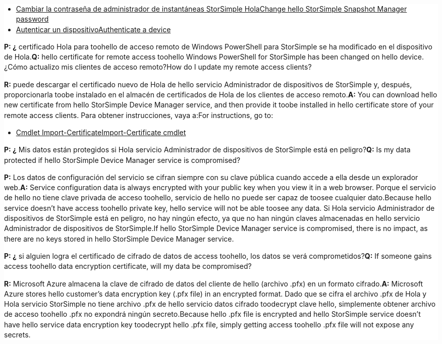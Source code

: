 * [<span data-ttu-id="52b23-331">Cambiar la contraseña de administrador de instantáneas StorSimple Hola</span><span class="sxs-lookup"><span data-stu-id="52b23-331">Change hello StorSimple Snapshot Manager password</span></span>](storsimple-8000-change-passwords.md#set-the-storsimple-snapshot-manager-password)
* [<span data-ttu-id="52b23-332">Autenticar un dispositivo</span><span class="sxs-lookup"><span data-stu-id="52b23-332">Authenticate a device</span></span>](storsimple-snapshot-manager-manage-devices.md#authenticate-a-device)

<span data-ttu-id="52b23-333">**P: ¿** certificado Hola para toohello de acceso remoto de Windows PowerShell para StorSimple se ha modificado en el dispositivo de Hola.</span><span class="sxs-lookup"><span data-stu-id="52b23-333">**Q:** hello certificate for remote access toohello Windows PowerShell for StorSimple has been changed on hello device.</span></span> <span data-ttu-id="52b23-334">¿Cómo actualizo mis clientes de acceso remoto?</span><span class="sxs-lookup"><span data-stu-id="52b23-334">How do I update my remote access clients?</span></span>

<span data-ttu-id="52b23-335">**R:** puede descargar el certificado nuevo de Hola de hello servicio Administrador de dispositivos de StorSimple y, después, proporcionarla toobe instalado en el almacén de certificados de Hola de los clientes de acceso remoto.</span><span class="sxs-lookup"><span data-stu-id="52b23-335">**A:** You can download hello new certificate from hello StorSimple Device Manager service, and then provide it toobe installed in hello certificate store of your remote access clients.</span></span> <span data-ttu-id="52b23-336">Para obtener instrucciones, vaya a:</span><span class="sxs-lookup"><span data-stu-id="52b23-336">For instructions, go to:</span></span>

* [<span data-ttu-id="52b23-337">Cmdlet Import-Certificate</span><span class="sxs-lookup"><span data-stu-id="52b23-337">Import-Certificate cmdlet</span></span>](https://technet.microsoft.com/library/hh848630.aspx)

<span data-ttu-id="52b23-338">**P: ¿** Mis datos están protegidos si Hola servicio Administrador de dispositivos de StorSimple está en peligro?</span><span class="sxs-lookup"><span data-stu-id="52b23-338">**Q:** Is my data protected if hello StorSimple Device Manager service is compromised?</span></span>

<span data-ttu-id="52b23-339">**P:** Los datos de configuración del servicio se cifran siempre con su clave pública cuando accede a ella desde un explorador web.</span><span class="sxs-lookup"><span data-stu-id="52b23-339">**A:** Service configuration data is always encrypted with your public key when you view it in a web browser.</span></span> <span data-ttu-id="52b23-340">Porque el servicio de hello no tiene clave privada de acceso toohello, servicio de hello no puede ser capaz de toosee cualquier dato.</span><span class="sxs-lookup"><span data-stu-id="52b23-340">Because hello service doesn’t have access toohello private key, hello service will not be able toosee any data.</span></span> <span data-ttu-id="52b23-341">Si Hola servicio Administrador de dispositivos de StorSimple está en peligro, no hay ningún efecto, ya que no han ningún claves almacenadas en hello servicio Administrador de dispositivos de StorSimple.</span><span class="sxs-lookup"><span data-stu-id="52b23-341">If hello StorSimple Device Manager service is compromised, there is no impact, as there are no keys stored in hello StorSimple Device Manager service.</span></span>

<span data-ttu-id="52b23-342">**P: ¿** si alguien logra el certificado de cifrado de datos de access toohello, los datos se verá comprometidos?</span><span class="sxs-lookup"><span data-stu-id="52b23-342">**Q:** If someone gains access toohello data encryption certificate, will my data be compromised?</span></span>

<span data-ttu-id="52b23-343">**R:** Microsoft Azure almacena la clave de cifrado de datos del cliente de hello (archivo .pfx) en un formato cifrado.</span><span class="sxs-lookup"><span data-stu-id="52b23-343">**A:** Microsoft Azure stores hello customer’s data encryption key (.pfx file) in an encrypted format.</span></span> <span data-ttu-id="52b23-344">Dado que se cifra el archivo .pfx de Hola y Hola servicio StorSimple no tiene archivo .pfx de hello servicio datos cifrado toodecrypt clave hello, simplemente obtener archivo de acceso toohello .pfx no expondrá ningún secreto.</span><span class="sxs-lookup"><span data-stu-id="52b23-344">Because hello .pfx file is encrypted and hello StorSimple service doesn’t have hello service data encryption key toodecrypt hello .pfx file, simply getting access toohello .pfx file will not expose any secrets.</span></span>
